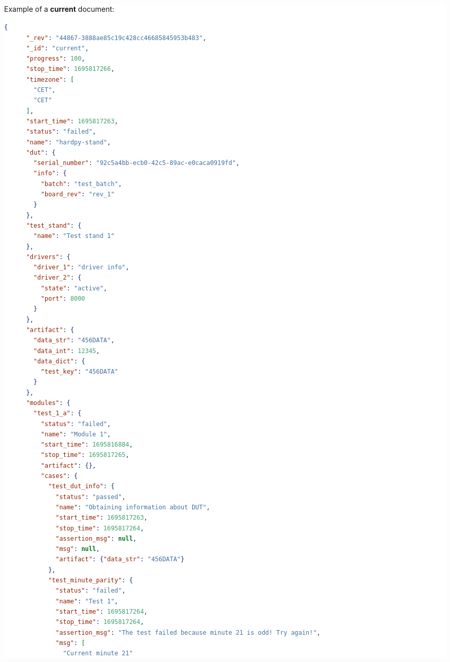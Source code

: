 Example of a **current** document:

```json
{
      "_rev": "44867-3888ae85c19c428cc46685845953b483",
      "_id": "current",
      "progress": 100,
      "stop_time": 1695817266,
      "timezone": [
        "CET",
        "CET"
      ],
      "start_time": 1695817263,
      "status": "failed",
      "name": "hardpy-stand",
      "dut": {
        "serial_number": "92c5a4bb-ecb0-42c5-89ac-e0caca0919fd",
        "info": {
          "batch": "test_batch",
          "board_rev": "rev_1"
        }
      },
      "test_stand": {
        "name": "Test stand 1"
      },
      "drivers": {
        "driver_1": "driver info",
        "driver_2": {
          "state": "active",
          "port": 8000
        }
      },
      "artifact": {
        "data_str": "456DATA",
        "data_int": 12345,
        "data_dict": {
          "test_key": "456DATA"
        }
      },
      "modules": {
        "test_1_a": {
          "status": "failed",
          "name": "Module 1",
          "start_time": 1695816884,
          "stop_time": 1695817265,
          "artifact": {},
          "cases": {
            "test_dut_info": {
              "status": "passed",
              "name": "Obtaining information about DUT",
              "start_time": 1695817263,
              "stop_time": 1695817264,
              "assertion_msg": null,
              "msg": null,
              "artifact": {"data_str": "456DATA"}
            },
            "test_minute_parity": {
              "status": "failed",
              "name": "Test 1",
              "start_time": 1695817264,
              "stop_time": 1695817264,
              "assertion_msg": "The test failed because minute 21 is odd! Try again!",
              "msg": [
                "Current minute 21"
```